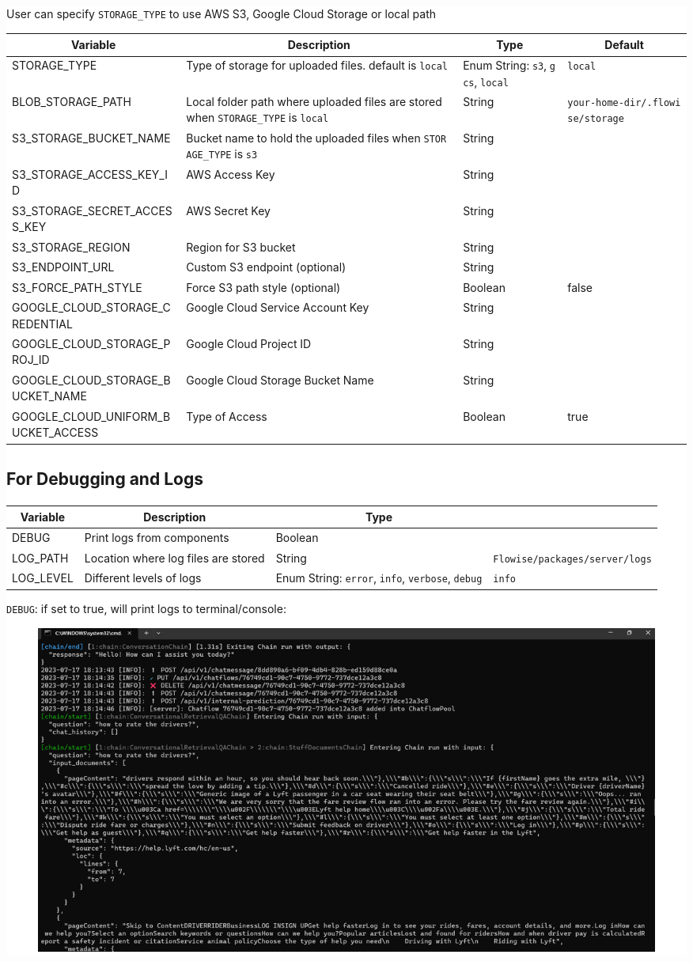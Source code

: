 User can specify `STORAGE_TYPE` to use AWS S3, Google Cloud Storage or local path

| Variable                               | Description                                                                      | Type                              | Default                          |
| -------------------------------------- | -------------------------------------------------------------------------------- | --------------------------------- | -------------------------------- |
| STORAGE\_TYPE                          | Type of storage for uploaded files. default is `local`                           | Enum String: `s3`, `gcs`, `local` | `local`                          |
| BLOB\_STORAGE\_PATH                    | Local folder path where uploaded files are stored when `STORAGE_TYPE` is `local` | String                            | `your-home-dir/.flowise/storage` |
| S3\_STORAGE\_BUCKET\_NAME              | Bucket name to hold the uploaded files when `STORAGE_TYPE` is `s3`               | String                            |                                  |
| S3\_STORAGE\_ACCESS\_KEY\_ID           | AWS Access Key                                                                   | String                            |                                  |
| S3\_STORAGE\_SECRET\_ACCESS\_KEY       | AWS Secret Key                                                                   | String                            |                                  |
| S3\_STORAGE\_REGION                    | Region for S3 bucket                                                             | String                            |                                  |
| S3\_ENDPOINT\_URL                      | Custom S3 endpoint (optional)                                                    | String                            |                                  |
| S3\_FORCE\_PATH\_STYLE                 | Force S3 path style (optional)                                                   | Boolean                           | false                            |
| GOOGLE\_CLOUD\_STORAGE\_CREDENTIAL     | Google Cloud Service Account Key                                                 | String                            |                                  |
| GOOGLE\_CLOUD\_STORAGE\_PROJ\_ID       | Google Cloud Project ID                                                          | String                            |                                  |
| GOOGLE\_CLOUD\_STORAGE\_BUCKET\_NAME   | Google Cloud Storage Bucket Name                                                 | String                            |                                  |
| GOOGLE\_CLOUD\_UNIFORM\_BUCKET\_ACCESS | Type of Access                                                                   | Boolean                           | true                             |

## For Debugging and Logs

| Variable   | Description                         | Type                                             |                                |
| ---------- | ----------------------------------- | ------------------------------------------------ | ------------------------------ |
| DEBUG      | Print logs from components          | Boolean                                          |                                |
| LOG\_PATH  | Location where log files are stored | String                                           | `Flowise/packages/server/logs` |
| LOG\_LEVEL | Different levels of logs            | Enum String: `error`, `info`, `verbose`, `debug` | `info`                         |

`DEBUG`: if set to true, will print logs to terminal/console:

<figure><img src="../.gitbook/assets/image (3) (3) (1).png" alt=""><figcaption></figcaption></figure>

